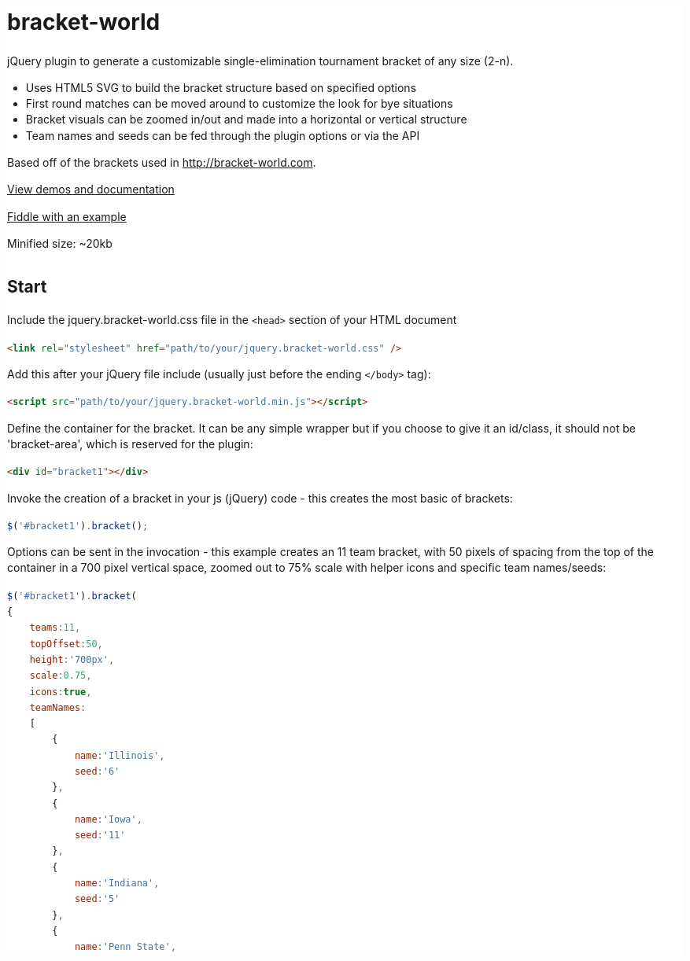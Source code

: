 bracket-world
=============

jQuery plugin to generate a customizable single-elimination tournament bracket of any size (2-n). 

- Uses HTML5 SVG to build the bracket structure based on specified options
- First round matches can be moved around to customize the look for bye situations
- Bracket visuals can be zoomed in/out and made into a horizontal or vertical structure
- Team names and seeds can be fed through the plugin options or via the API

Based off of the brackets used in http://bracket-world.com.

[View demos and documentation](http://mike-lipman.com/plugin/bracket-world/demo/index.html)

[Fiddle with an example](http://jsfiddle.net/lipp15/8MjyD/)

Minified size: ~20kb

## Start

Include the jquery.bracket-world.css file in the `<head>` section of your HTML document

```html
<link rel="stylesheet" href="path/to/your/jquery.bracket-world.css" />
```

Add this after your jQuery file include (usually just before the ending `</body>` tag):
```html
<script src="path/to/your/jquery.bracket-world.min.js"></script>
```

Define the container for the bracket. It can be any simple wrapper but if you choose to give it an id/class, it should not be 'bracket-area', which is reserved for the plugin:
```html
<div id="bracket1"></div>
```

Invoke the creation of a bracket in your js (jQuery) code - this creates the most basic of brackets:
```JavaScript
$('#bracket1').bracket();
```

Options can be sent in the invocation - this example creates an 11 team bracket, with 50 pixels of spacing from the top of the container in a 700 pixel vertical space, zoomed out to 75% scale with helper icons and specific team names/seeds:
```JavaScript
$('#bracket1').bracket(
{
    teams:11,
    topOffset:50,
    height:'700px',
    scale:0.75,
    icons:true,
    teamNames:
    [
        {
            name:'Illinois',
            seed:'6'
        },
        {
            name:'Iowa',
            seed:'11'
        },
        {
            name:'Indiana',
            seed:'5'
        },
        {
            name:'Penn State',
```